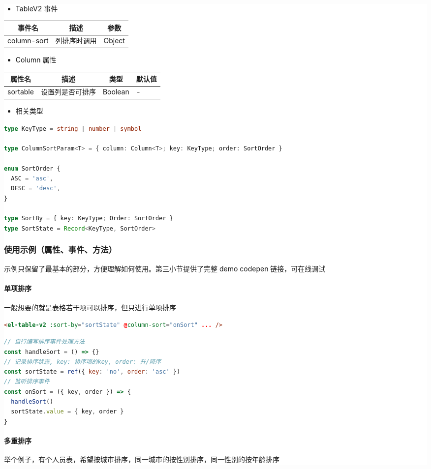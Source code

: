 - TableV2 事件

| 事件名      | 描述         | 参数   |
| ----------- | ------------ | ------ |
| column-sort | 列排序时调用 | Object |

- Column 属性

| 属性名   | 描述             | 类型    | 默认值 |
| -------- | ---------------- | ------- | ------ |
| sortable | 设置列是否可排序 | Boolean | -      |

- 相关类型

```typescript
type KeyType = string | number | symbol

type ColumnSortParam<T> = { column: Column<T>; key: KeyType; order: SortOrder }

enum SortOrder {
  ASC = 'asc',
  DESC = 'desc',
}

type SortBy = { key: KeyType; Order: SortOrder }
type SortState = Record<KeyType, SortOrder>
```

### 使用示例（属性、事件、方法）

示例只保留了最基本的部分，方便理解如何使用。第三小节提供了完整 demo codepen 链接，可在线调试

#### 单项排序

一般想要的就是表格若干项可以排序，但只进行单项排序

```html
<el-table-v2 :sort-by="sortState" @column-sort="onSort" ... />
```

```javascript
// 自行编写排序事件处理方法
const handleSort = () => {}
// 记录排序状态, key: 排序项的key, order: 升/降序
const sortState = ref({ key: 'no', order: 'asc' })
// 监听排序事件
const onSort = ({ key, order }) => {
  handleSort()
  sortState.value = { key, order }
}
```

#### 多重排序

举个例子，有个人员表，希望按城市排序，同一城市的按性别排序，同一性别的按年龄排序
